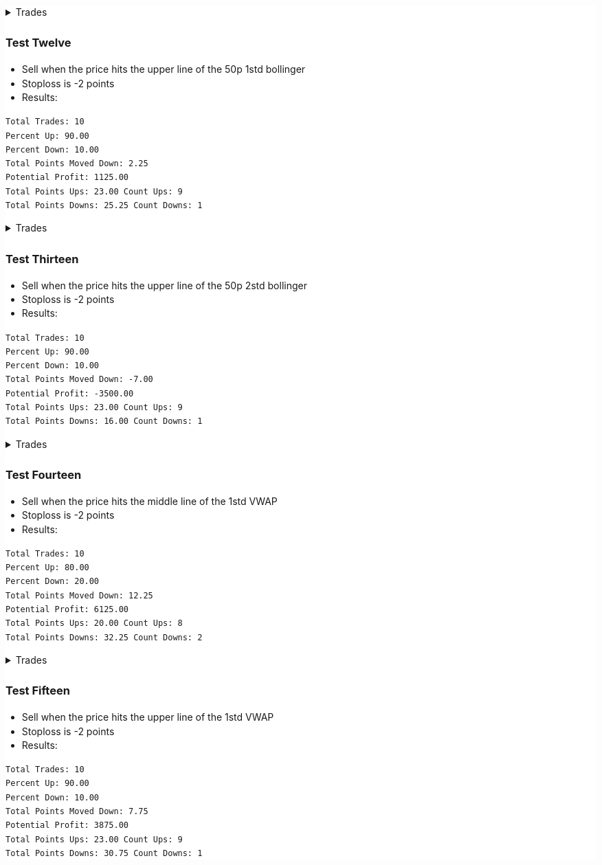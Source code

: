 
<details><summary>Trades</summary></details>

### Test Twelve
* Sell when the price hits the upper line of the 50p 1std bollinger
* Stoploss is -2 points
* Results:
```
Total Trades: 10
Percent Up: 90.00
Percent Down: 10.00
Total Points Moved Down: 2.25
Potential Profit: 1125.00
Total Points Ups: 23.00 Count Ups: 9
Total Points Downs: 25.25 Count Downs: 1
```

<details><summary>Trades</summary></details>

### Test Thirteen
* Sell when the price hits the upper line of the 50p 2std bollinger
* Stoploss is -2 points
* Results:
```
Total Trades: 10
Percent Up: 90.00
Percent Down: 10.00
Total Points Moved Down: -7.00
Potential Profit: -3500.00
Total Points Ups: 23.00 Count Ups: 9
Total Points Downs: 16.00 Count Downs: 1
```

<details><summary>Trades</summary></details>

### Test Fourteen
* Sell when the price hits the middle line of the 1std VWAP
* Stoploss is -2 points
* Results:
```
Total Trades: 10
Percent Up: 80.00
Percent Down: 20.00
Total Points Moved Down: 12.25
Potential Profit: 6125.00
Total Points Ups: 20.00 Count Ups: 8
Total Points Downs: 32.25 Count Downs: 2
```

<details><summary>Trades</summary></details>

### Test Fifteen
* Sell when the price hits the upper line of the 1std VWAP
* Stoploss is -2 points
* Results:
```
Total Trades: 10
Percent Up: 90.00
Percent Down: 10.00
Total Points Moved Down: 7.75
Potential Profit: 3875.00
Total Points Ups: 23.00 Count Ups: 9
Total Points Downs: 30.75 Count Downs: 1
```
